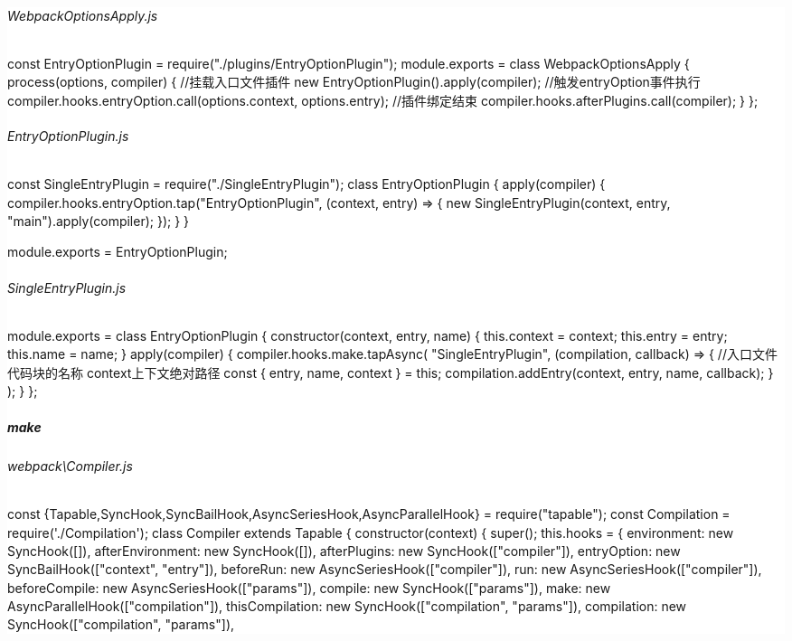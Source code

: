 ###### WebpackOptionsApply.js
const EntryOptionPlugin = require("./plugins/EntryOptionPlugin");
module.exports = class WebpackOptionsApply {
  process(options, compiler) {
     //挂载入口文件插件
    new EntryOptionPlugin().apply(compiler);
    //触发entryOption事件执行
    compiler.hooks.entryOption.call(options.context, options.entry);
    //插件绑定结束
    compiler.hooks.afterPlugins.call(compiler);
  }
};

###### EntryOptionPlugin.js
const SingleEntryPlugin = require("./SingleEntryPlugin");
class EntryOptionPlugin {
  apply(compiler) {
    compiler.hooks.entryOption.tap("EntryOptionPlugin", (context, entry) => {
      new SingleEntryPlugin(context, entry, "main").apply(compiler);
    });
  }
}

module.exports = EntryOptionPlugin;

###### SingleEntryPlugin.js
module.exports = class EntryOptionPlugin {
  constructor(context, entry, name) {
    this.context = context;
    this.entry = entry;
    this.name = name;
  }
  apply(compiler) {
    compiler.hooks.make.tapAsync(
      "SingleEntryPlugin",
      (compilation, callback) => {
          //入口文件 代码块的名称 context上下文绝对路径
        const { entry, name, context } = this;
        compilation.addEntry(context, entry, name, callback);
      }
    );
  }
};

##### make

###### webpack\Compiler.js

const {Tapable,SyncHook,SyncBailHook,AsyncSeriesHook,AsyncParallelHook} = require("tapable");
const Compilation  = require('./Compilation');
class Compiler extends Tapable {
  constructor(context) {
    super();
    this.hooks = {
      environment: new SyncHook([]),
      afterEnvironment: new SyncHook([]),
      afterPlugins: new SyncHook(["compiler"]),
      entryOption: new SyncBailHook(["context", "entry"]),
      beforeRun: new AsyncSeriesHook(["compiler"]),
      run: new AsyncSeriesHook(["compiler"]),
      beforeCompile: new AsyncSeriesHook(["params"]),
      compile: new SyncHook(["params"]),
      make: new AsyncParallelHook(["compilation"]),
      thisCompilation: new SyncHook(["compilation", "params"]),
      compilation: new SyncHook(["compilation", "params"]),